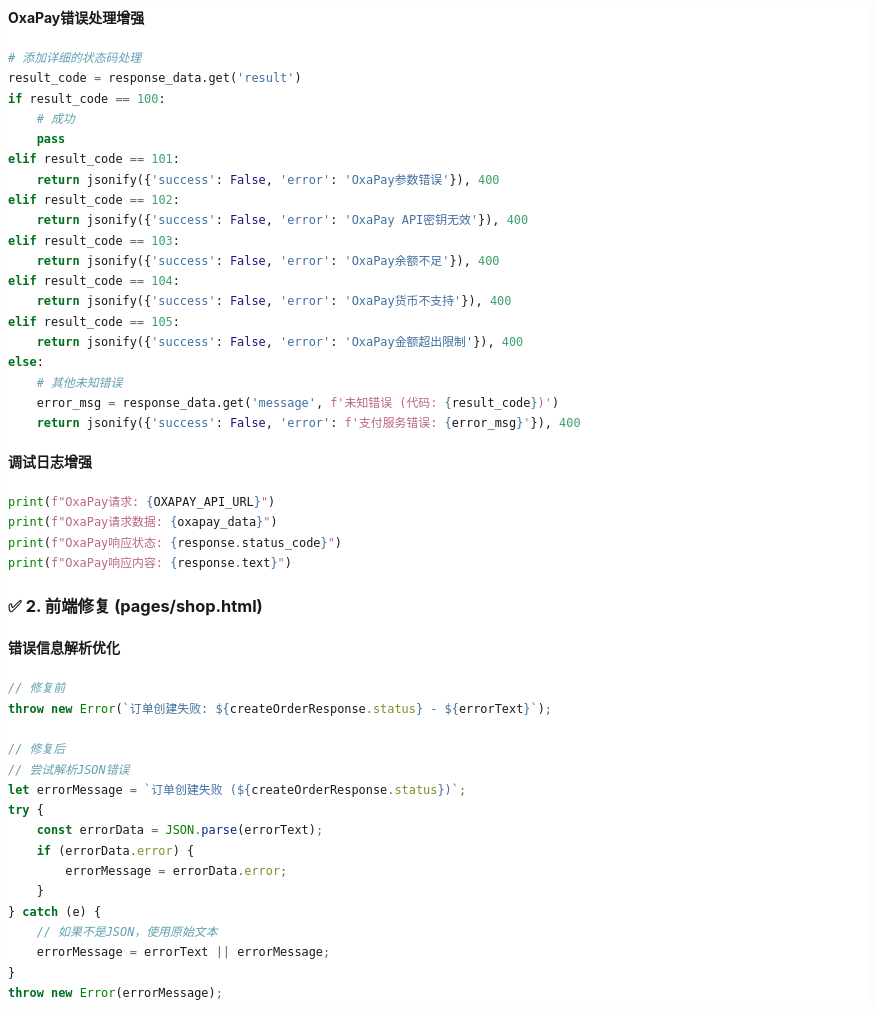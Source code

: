 #### OxaPay错误处理增强
```python
# 添加详细的状态码处理
result_code = response_data.get('result')
if result_code == 100:
    # 成功
    pass
elif result_code == 101:
    return jsonify({'success': False, 'error': 'OxaPay参数错误'}), 400
elif result_code == 102:
    return jsonify({'success': False, 'error': 'OxaPay API密钥无效'}), 400
elif result_code == 103:
    return jsonify({'success': False, 'error': 'OxaPay余额不足'}), 400
elif result_code == 104:
    return jsonify({'success': False, 'error': 'OxaPay货币不支持'}), 400
elif result_code == 105:
    return jsonify({'success': False, 'error': 'OxaPay金额超出限制'}), 400
else:
    # 其他未知错误
    error_msg = response_data.get('message', f'未知错误 (代码: {result_code})')
    return jsonify({'success': False, 'error': f'支付服务错误: {error_msg}'}), 400
```

#### 调试日志增强
```python
print(f"OxaPay请求: {OXAPAY_API_URL}")
print(f"OxaPay请求数据: {oxapay_data}")
print(f"OxaPay响应状态: {response.status_code}")
print(f"OxaPay响应内容: {response.text}")
```

### ✅ 2. 前端修复 (pages/shop.html)

#### 错误信息解析优化
```javascript
// 修复前
throw new Error(`订单创建失败: ${createOrderResponse.status} - ${errorText}`);

// 修复后
// 尝试解析JSON错误
let errorMessage = `订单创建失败 (${createOrderResponse.status})`;
try {
    const errorData = JSON.parse(errorText);
    if (errorData.error) {
        errorMessage = errorData.error;
    }
} catch (e) {
    // 如果不是JSON，使用原始文本
    errorMessage = errorText || errorMessage;
}
throw new Error(errorMessage);
```
